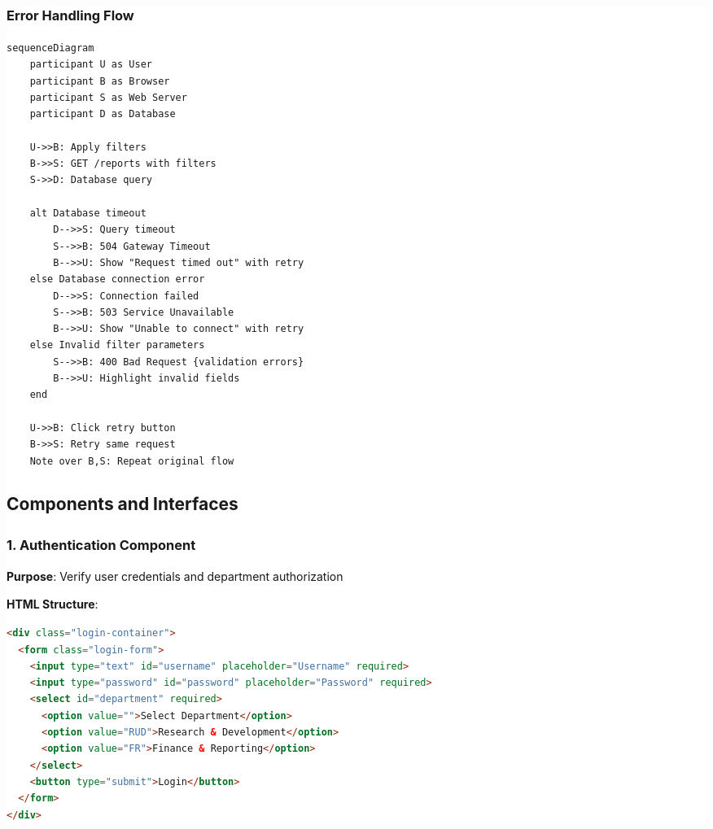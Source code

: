 ### Error Handling Flow
```mermaid
sequenceDiagram
    participant U as User
    participant B as Browser
    participant S as Web Server
    participant D as Database
    
    U->>B: Apply filters
    B->>S: GET /reports with filters
    S->>D: Database query
    
    alt Database timeout
        D-->>S: Query timeout
        S-->>B: 504 Gateway Timeout
        B-->>U: Show "Request timed out" with retry
    else Database connection error
        D-->>S: Connection failed
        S-->>B: 503 Service Unavailable
        B-->>U: Show "Unable to connect" with retry
    else Invalid filter parameters
        S-->>B: 400 Bad Request {validation errors}
        B-->>U: Highlight invalid fields
    end
    
    U->>B: Click retry button
    B->>S: Retry same request
    Note over B,S: Repeat original flow
```

## Components and Interfaces

### 1. Authentication Component
**Purpose**: Verify user credentials and department authorization

**HTML Structure**:
```html
<div class="login-container">
  <form class="login-form">
    <input type="text" id="username" placeholder="Username" required>
    <input type="password" id="password" placeholder="Password" required>
    <select id="department" required>
      <option value="">Select Department</option>
      <option value="RUD">Research & Development</option>
      <option value="FR">Finance & Reporting</option>
    </select>
    <button type="submit">Login</button>
  </form>
</div>
```
